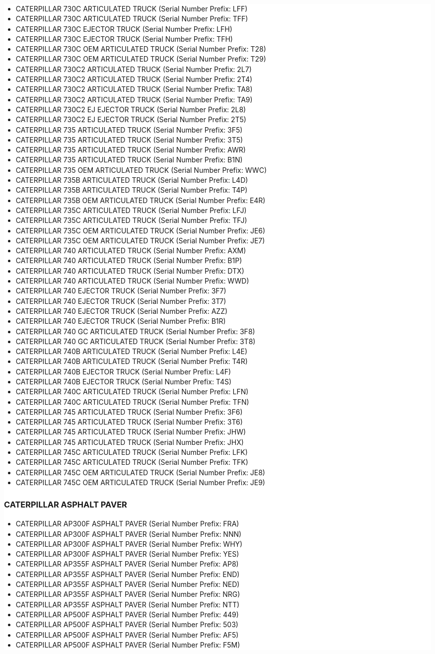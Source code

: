 - CATERPILLAR 730C ARTICULATED TRUCK (Serial Number Prefix: LFF)
- CATERPILLAR 730C ARTICULATED TRUCK (Serial Number Prefix: TFF)
- CATERPILLAR 730C EJECTOR TRUCK (Serial Number Prefix: LFH)
- CATERPILLAR 730C EJECTOR TRUCK (Serial Number Prefix: TFH)
- CATERPILLAR 730C OEM ARTICULATED TRUCK (Serial Number Prefix: T28)
- CATERPILLAR 730C OEM ARTICULATED TRUCK (Serial Number Prefix: T29)
- CATERPILLAR 730C2 ARTICULATED TRUCK (Serial Number Prefix: 2L7)
- CATERPILLAR 730C2 ARTICULATED TRUCK (Serial Number Prefix: 2T4)
- CATERPILLAR 730C2 ARTICULATED TRUCK (Serial Number Prefix: TA8)
- CATERPILLAR 730C2 ARTICULATED TRUCK (Serial Number Prefix: TA9)
- CATERPILLAR 730C2 EJ EJECTOR TRUCK (Serial Number Prefix: 2L8)
- CATERPILLAR 730C2 EJ EJECTOR TRUCK (Serial Number Prefix: 2T5)
- CATERPILLAR 735 ARTICULATED TRUCK (Serial Number Prefix: 3F5)
- CATERPILLAR 735 ARTICULATED TRUCK (Serial Number Prefix: 3T5)
- CATERPILLAR 735 ARTICULATED TRUCK (Serial Number Prefix: AWR)
- CATERPILLAR 735 ARTICULATED TRUCK (Serial Number Prefix: B1N)
- CATERPILLAR 735 OEM ARTICULATED TRUCK (Serial Number Prefix: WWC)
- CATERPILLAR 735B ARTICULATED TRUCK (Serial Number Prefix: L4D)
- CATERPILLAR 735B ARTICULATED TRUCK (Serial Number Prefix: T4P)
- CATERPILLAR 735B OEM ARTICULATED TRUCK (Serial Number Prefix: E4R)
- CATERPILLAR 735C ARTICULATED TRUCK (Serial Number Prefix: LFJ)
- CATERPILLAR 735C ARTICULATED TRUCK (Serial Number Prefix: TFJ)
- CATERPILLAR 735C OEM ARTICULATED TRUCK (Serial Number Prefix: JE6)
- CATERPILLAR 735C OEM ARTICULATED TRUCK (Serial Number Prefix: JE7)
- CATERPILLAR 740 ARTICULATED TRUCK (Serial Number Prefix: AXM)
- CATERPILLAR 740 ARTICULATED TRUCK (Serial Number Prefix: B1P)
- CATERPILLAR 740 ARTICULATED TRUCK (Serial Number Prefix: DTX)
- CATERPILLAR 740 ARTICULATED TRUCK (Serial Number Prefix: WWD)
- CATERPILLAR 740 EJECTOR TRUCK (Serial Number Prefix: 3F7)
- CATERPILLAR 740 EJECTOR TRUCK (Serial Number Prefix: 3T7)
- CATERPILLAR 740 EJECTOR TRUCK (Serial Number Prefix: AZZ)
- CATERPILLAR 740 EJECTOR TRUCK (Serial Number Prefix: B1R)
- CATERPILLAR 740 GC ARTICULATED TRUCK (Serial Number Prefix: 3F8)
- CATERPILLAR 740 GC ARTICULATED TRUCK (Serial Number Prefix: 3T8)
- CATERPILLAR 740B ARTICULATED TRUCK (Serial Number Prefix: L4E)
- CATERPILLAR 740B ARTICULATED TRUCK (Serial Number Prefix: T4R)
- CATERPILLAR 740B EJECTOR TRUCK (Serial Number Prefix: L4F)
- CATERPILLAR 740B EJECTOR TRUCK (Serial Number Prefix: T4S)
- CATERPILLAR 740C ARTICULATED TRUCK (Serial Number Prefix: LFN)
- CATERPILLAR 740C ARTICULATED TRUCK (Serial Number Prefix: TFN)
- CATERPILLAR 745 ARTICULATED TRUCK (Serial Number Prefix: 3F6)
- CATERPILLAR 745 ARTICULATED TRUCK (Serial Number Prefix: 3T6)
- CATERPILLAR 745 ARTICULATED TRUCK (Serial Number Prefix: JHW)
- CATERPILLAR 745 ARTICULATED TRUCK (Serial Number Prefix: JHX)
- CATERPILLAR 745C ARTICULATED TRUCK (Serial Number Prefix: LFK)
- CATERPILLAR 745C ARTICULATED TRUCK (Serial Number Prefix: TFK)
- CATERPILLAR 745C OEM ARTICULATED TRUCK (Serial Number Prefix: JE8)
- CATERPILLAR 745C OEM ARTICULATED TRUCK (Serial Number Prefix: JE9)

### CATERPILLAR ASPHALT PAVER
- CATERPILLAR AP300F ASPHALT PAVER (Serial Number Prefix: FRA)
- CATERPILLAR AP300F ASPHALT PAVER (Serial Number Prefix: NNN)
- CATERPILLAR AP300F ASPHALT PAVER (Serial Number Prefix: WHY)
- CATERPILLAR AP300F ASPHALT PAVER (Serial Number Prefix: YES)
- CATERPILLAR AP355F ASPHALT PAVER (Serial Number Prefix: AP8)
- CATERPILLAR AP355F ASPHALT PAVER (Serial Number Prefix: END)
- CATERPILLAR AP355F ASPHALT PAVER (Serial Number Prefix: NED)
- CATERPILLAR AP355F ASPHALT PAVER (Serial Number Prefix: NRG)
- CATERPILLAR AP355F ASPHALT PAVER (Serial Number Prefix: NTT)
- CATERPILLAR AP500F ASPHALT PAVER (Serial Number Prefix: 449)
- CATERPILLAR AP500F ASPHALT PAVER (Serial Number Prefix: 503)
- CATERPILLAR AP500F ASPHALT PAVER (Serial Number Prefix: AF5)
- CATERPILLAR AP500F ASPHALT PAVER (Serial Number Prefix: F5M)